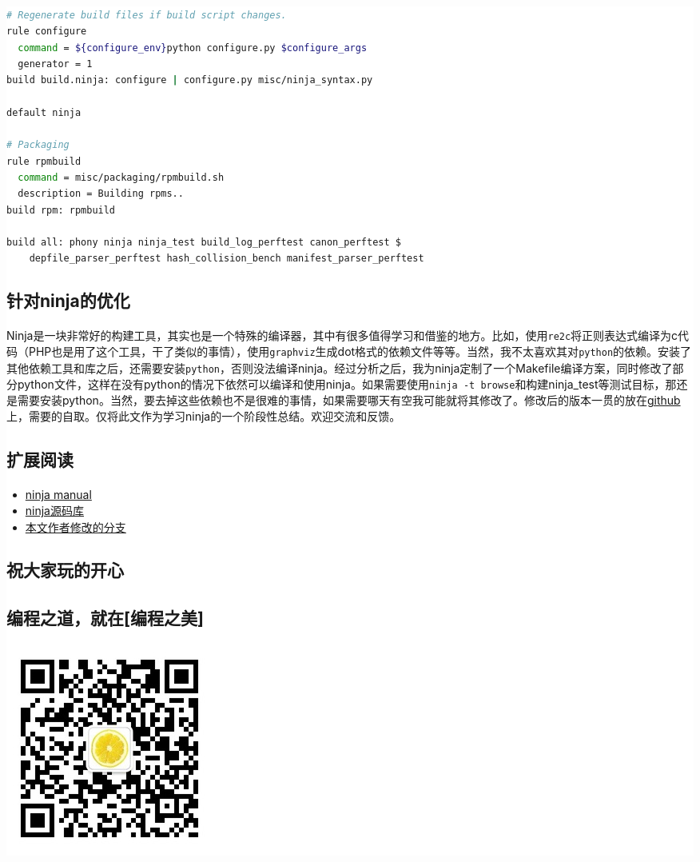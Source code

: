 ```bash
# Regenerate build files if build script changes.
rule configure
  command = ${configure_env}python configure.py $configure_args
  generator = 1
build build.ninja: configure | configure.py misc/ninja_syntax.py

default ninja

# Packaging
rule rpmbuild
  command = misc/packaging/rpmbuild.sh
  description = Building rpms..
build rpm: rpmbuild

build all: phony ninja ninja_test build_log_perftest canon_perftest $
    depfile_parser_perftest hash_collision_bench manifest_parser_perftest
```

## 针对ninja的优化

Ninja是一块非常好的构建工具，其实也是一个特殊的编译器，其中有很多值得学习和借鉴的地方。比如，使用`re2c`将正则表达式编译为c代码（PHP也是用了这个工具，干了类似的事情），使用`graphviz`生成dot格式的依赖文件等等。当然，我不太喜欢其对`python`的依赖。安装了其他依赖工具和库之后，还需要安装`python`，否则没法编译ninja。经过分析之后，我为ninja定制了一个Makefile编译方案，同时修改了部分python文件，这样在没有python的情况下依然可以编译和使用ninja。如果需要使用`ninja -t browse`和构建ninja_test等测试目标，那还是需要安装python。当然，要去掉这些依赖也不是很难的事情，如果需要哪天有空我可能就将其修改了。修改后的版本一贯的放在[github](https://github.com/guiquanz/ninja)上，需要的自取。仅将此文作为学习ninja的一个阶段性总结。欢迎交流和反馈。


## 扩展阅读

* [ninja manual](http://martine.github.io/ninja/manual.html)
* [ninja源码库](https://github.com/martine/ninja)
* [本文作者修改的分支](https://github.com/guiquanz/ninja)


## 祝大家玩的开心

## 编程之道，就在[编程之美]

![编程之美](/img/weixin_qr.jpg)


